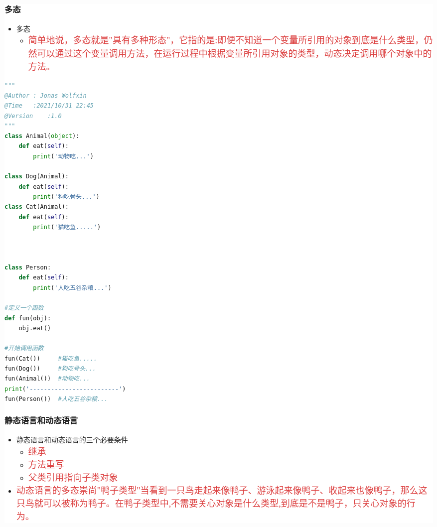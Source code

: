 ```python
```

### 多态

- 多态
  - <font color=#DC4040 size=4 face="黑体">简单地说，多态就是"具有多种形态"，它指的是:即便不知道一个变量所引用的对象到底是什么类型，仍然可以通过这个变量调用方法，在运行过程中根据变量所引用对象的类型，动态决定调用哪个对象中的方法。</font>

```python
"""
@Author : Jonas Wolfxin
@Time   :2021/10/31 22:45
@Version    :1.0
"""
class Animal(object):
    def eat(self):
        print('动物吃...')

class Dog(Animal):
    def eat(self):
        print('狗吃骨头...')
class Cat(Animal):
    def eat(self):
        print('猫吃鱼.....')



class Person:
    def eat(self):
        print('人吃五谷杂粮...')

#定义一个函数
def fun(obj):
    obj.eat()

#开始调用函数
fun(Cat())     #猫吃鱼.....
fun(Dog())     #狗吃骨头...
fun(Animal())  #动物吃...
print('-------------------------')
fun(Person())  #人吃五谷杂粮...
```

### 静态语言和动态语言

- 静态语言和动态语言的三个必要条件
  - <font color=#DC4040 size=4 face="黑体">继承</font>
  - <font color=#DC4040 size=4 face="黑体">方法重写</font>
  - <font color=#DC4040 size=4 face="黑体">父类引用指向子类对象</font>
- <font color=#DC4040 size=4 face="黑体">动态语言的多态崇尚"鸭子类型"当看到一只鸟走起来像鸭子、游泳起来像鸭子、收起来也像鸭子，那么这只鸟就可以被称为鸭子。在鸭子类型中,不需要关心对象是什么类型,到底是不是鸭子，只关心对象的行为。</font>
